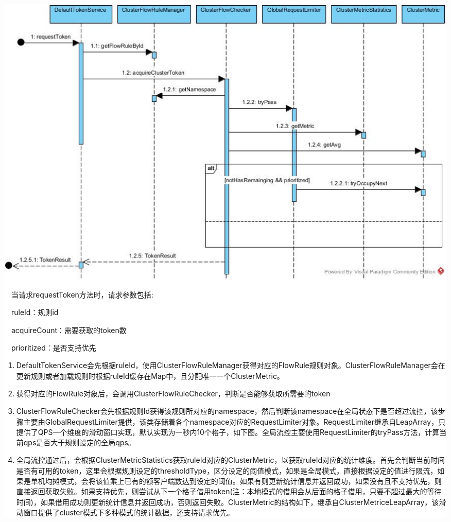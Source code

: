 ![](14.png)

&emsp;当请求requestToken方法时，请求参数包括:

&emsp;ruleId：规则id

&emsp;acquireCount：需要获取的token数

&emsp;prioritized：是否支持优先

1.	DefaultTokenService会先根据ruleId，使用ClusterFlowRuleManager获得对应的FlowRule规则对象。ClusterFlowRuleManager会在更新规则或者加载规则时根据ruleId缓存在Map中，且分配唯一一个ClusterMetric。

2.	获得对应的FlowRule对象后，会调用ClusterFlowRuleChecker，判断是否能够获取所需要的token

3.	ClusterFlowRuleChecker会先根据规则Id获得该规则所对应的namespace，然后判断该namespace在全局状态下是否超过流控，该步骤主要由GlobalRequestLimiter提供，该类存储着各个namespace对应的RequestLimiter对象。RequestLimiter继承自LeapArray，只提供了QPS一个维度的滑动窗口实现，默认实现为一秒内10个格子，如下图。全局流控主要使用RequestLimiter的tryPass方法，计算当前qps是否大于规则设定的全局qps。

4.	全局流控通过后，会根据ClusterMetricStatistics获取ruleId对应的ClusterMetric，以获取ruleId对应的统计维度。首先会判断当前时间是否有可用的token，这里会根据规则设定的thresholdType，区分设定的阈值模式，如果是全局模式，直接根据设定的值进行限流，如果是单机均摊模式，会将该值乘上已有的额客户端数达到设定的阈值。如果有则更新统计信息并返回成功，如果没有且不支持优先，则直接返回获取失败。如果支持优先，则尝试从下一个格子借用token(注：本地模式的借用会从后面的格子借用，只要不超过最大的等待时间)，如果借用成功则更新统计信息并返回成功，否则返回失败。ClusterMetric的结构如下，继承自ClusterMetriceLeapArray，该滑动窗口提供了cluster模式下多种模式的统计数据，还支持请求优先。


